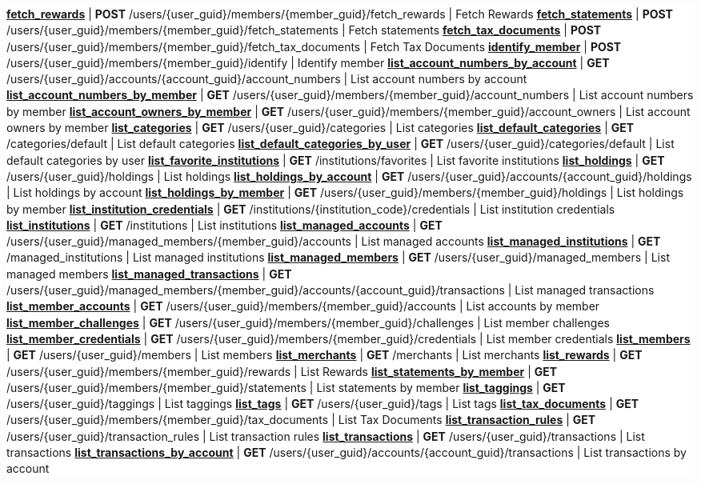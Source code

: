 [**fetch_rewards**](MxPlatformApi.md#fetch_rewards) | **POST** /users/{user_guid}/members/{member_guid}/fetch_rewards | Fetch Rewards
[**fetch_statements**](MxPlatformApi.md#fetch_statements) | **POST** /users/{user_guid}/members/{member_guid}/fetch_statements | Fetch statements
[**fetch_tax_documents**](MxPlatformApi.md#fetch_tax_documents) | **POST** /users/{user_guid}/members/{member_guid}/fetch_tax_documents | Fetch Tax Documents
[**identify_member**](MxPlatformApi.md#identify_member) | **POST** /users/{user_guid}/members/{member_guid}/identify | Identify member
[**list_account_numbers_by_account**](MxPlatformApi.md#list_account_numbers_by_account) | **GET** /users/{user_guid}/accounts/{account_guid}/account_numbers | List account numbers by account
[**list_account_numbers_by_member**](MxPlatformApi.md#list_account_numbers_by_member) | **GET** /users/{user_guid}/members/{member_guid}/account_numbers | List account numbers by member
[**list_account_owners_by_member**](MxPlatformApi.md#list_account_owners_by_member) | **GET** /users/{user_guid}/members/{member_guid}/account_owners | List account owners by member
[**list_categories**](MxPlatformApi.md#list_categories) | **GET** /users/{user_guid}/categories | List categories
[**list_default_categories**](MxPlatformApi.md#list_default_categories) | **GET** /categories/default | List default categories
[**list_default_categories_by_user**](MxPlatformApi.md#list_default_categories_by_user) | **GET** /users/{user_guid}/categories/default | List default categories by user
[**list_favorite_institutions**](MxPlatformApi.md#list_favorite_institutions) | **GET** /institutions/favorites | List favorite institutions
[**list_holdings**](MxPlatformApi.md#list_holdings) | **GET** /users/{user_guid}/holdings | List holdings
[**list_holdings_by_account**](MxPlatformApi.md#list_holdings_by_account) | **GET** /users/{user_guid}/accounts/{account_guid}/holdings | List holdings by account
[**list_holdings_by_member**](MxPlatformApi.md#list_holdings_by_member) | **GET** /users/{user_guid}/members/{member_guid}/holdings | List holdings by member
[**list_institution_credentials**](MxPlatformApi.md#list_institution_credentials) | **GET** /institutions/{institution_code}/credentials | List institution credentials
[**list_institutions**](MxPlatformApi.md#list_institutions) | **GET** /institutions | List institutions
[**list_managed_accounts**](MxPlatformApi.md#list_managed_accounts) | **GET** /users/{user_guid}/managed_members/{member_guid}/accounts | List managed accounts
[**list_managed_institutions**](MxPlatformApi.md#list_managed_institutions) | **GET** /managed_institutions | List managed institutions
[**list_managed_members**](MxPlatformApi.md#list_managed_members) | **GET** /users/{user_guid}/managed_members | List managed members
[**list_managed_transactions**](MxPlatformApi.md#list_managed_transactions) | **GET** /users/{user_guid}/managed_members/{member_guid}/accounts/{account_guid}/transactions | List managed transactions
[**list_member_accounts**](MxPlatformApi.md#list_member_accounts) | **GET** /users/{user_guid}/members/{member_guid}/accounts | List accounts by member
[**list_member_challenges**](MxPlatformApi.md#list_member_challenges) | **GET** /users/{user_guid}/members/{member_guid}/challenges | List member challenges
[**list_member_credentials**](MxPlatformApi.md#list_member_credentials) | **GET** /users/{user_guid}/members/{member_guid}/credentials | List member credentials
[**list_members**](MxPlatformApi.md#list_members) | **GET** /users/{user_guid}/members | List members
[**list_merchants**](MxPlatformApi.md#list_merchants) | **GET** /merchants | List merchants
[**list_rewards**](MxPlatformApi.md#list_rewards) | **GET** /users/{user_guid}/members/{member_guid}/rewards | List Rewards
[**list_statements_by_member**](MxPlatformApi.md#list_statements_by_member) | **GET** /users/{user_guid}/members/{member_guid}/statements | List statements by member
[**list_taggings**](MxPlatformApi.md#list_taggings) | **GET** /users/{user_guid}/taggings | List taggings
[**list_tags**](MxPlatformApi.md#list_tags) | **GET** /users/{user_guid}/tags | List tags
[**list_tax_documents**](MxPlatformApi.md#list_tax_documents) | **GET** /users/{user_guid}/members/{member_guid}/tax_documents | List Tax Documents
[**list_transaction_rules**](MxPlatformApi.md#list_transaction_rules) | **GET** /users/{user_guid}/transaction_rules | List transaction rules
[**list_transactions**](MxPlatformApi.md#list_transactions) | **GET** /users/{user_guid}/transactions | List transactions
[**list_transactions_by_account**](MxPlatformApi.md#list_transactions_by_account) | **GET** /users/{user_guid}/accounts/{account_guid}/transactions | List transactions by account
